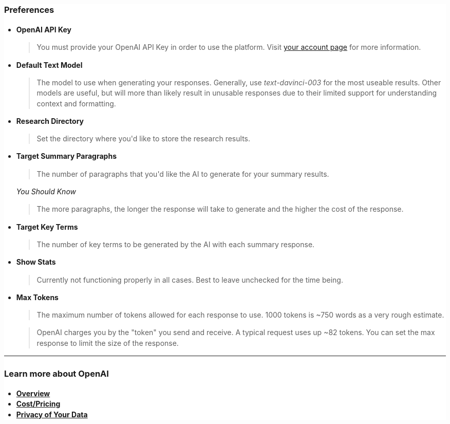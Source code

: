 ### Preferences

- **OpenAI API Key**

    >You must provide your OpenAI API Key in order to use the platform.
    >Visit [your account page](https://beta.openai.com/account/api-keys) for more information.

- **Default Text Model**

    >The model to use when generating your responses. Generally, use *text-davinci-003* for the most useable results. Other models are useful, but will more than likely result in unusable responses due to their limited support for understanding context and formatting.

- **Research Directory**

    >Set the directory where you'd like to store the research results.

- **Target Summary Paragraphs**

    >The number of paragraphs that you'd like the AI to generate for your summary results.

    *You Should Know*

    >The more paragraphs, the longer the response will take to generate and the higher the cost of the response.

- **Target Key Terms**

    >The number of key terms to be generated by the AI with each summary response.

- **Show Stats**

   >Currently not functioning properly in all cases. Best to leave unchecked for the time being.

- **Max Tokens**

    >The maximum number of tokens allowed for each response to use. 1000 tokens is ~750 words as a very rough estimate.

    >OpenAI charges you by the "token" you send and receive. A typical request uses up ~82 tokens. You can set the max response to limit the size of the response.

---

### Learn more about OpenAI

- **[Overview](https://openai.com/product)**
- **[Cost/Pricing](https://openai.com/pricing)**
- **[Privacy of Your Data](https://openai.com/policies/api-data-usage-policies)**
